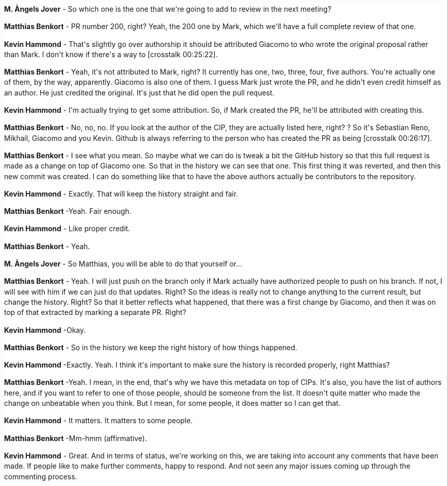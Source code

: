 **M. Àngels Jover**  - So which one is the one that we're going to add to review in the next meeting?

**Matthias Benkort**  - PR number 200, right? Yeah, the 200 one by Mark, which we'll have a full complete review of that one.

**Kevin Hammond** - That's slightly go over authorship it should be attributed Giacomo to who wrote the original proposal rather than Mark. I don't know if there's a way to [crosstalk 00:25:22].

**Matthias Benkort**  - Yeah, it's not attributed to Mark, right? It currently has one, two, three, four, five authors. You're actually one of them, by the way, apparently. Giacomo is also one of them. I guess Mark just wrote the PR, and he didn't even credit himself as an author. He just credited the original. It's just that he did open the pull request. 

**Kevin Hammond** - I'm actually trying to get some attribution. So, if Mark created the PR, he'll be attributed with creating this.

**Matthias Benkort**  - No, no, no. If you look at the author of the CIP, they are actually listed here, right? ? So it's Sebastian Reno, Mikhail, Giacomo and you Kevin. Github is always referring to the person who has created the PR as being [crosstalk 00:26:17].

**Matthias Benkort**  - I see what you mean. So maybe what we can do is tweak a bit the GitHub history so that this full request is made as a change on top of Giacomo one.
So that in the history we can see that one. This first thing it was reverted, and then this new commit was created. I can do something like that to have the above authors actually be contributors to the repository.

**Kevin Hammond** - Exactly. That will keep the history straight and fair.

**Matthias Benkort**  -Yeah. Fair enough.

**Kevin Hammond** - Like proper credit.

**Matthias Benkort**  - Yeah.

**M. Àngels Jover**  - So Matthias, you will be able to do that yourself or...

**Matthias Benkort**  - Yeah. I will just push on the branch only if Mark actually have authorized people to push on his branch. If not, I will see with him if we can just do that updates. Right? So the ideas is really not to change anything to the current result, but change the history. Right? So that it better reflects what happened, that there was a first change by Giacomo, and then it was on top of that extracted by marking a separate PR. Right?

**Kevin Hammond** -Okay.

**Matthias Benkort**  - So in the history we keep the right history of how things happened.

**Kevin Hammond** -Exactly. Yeah. I think it's important to make sure the history is recorded properly, right Matthias?

**Matthias Benkort**  -Yeah. I mean, in the end, that's why we have this metadata on top of CIPs. It's also, you have the list of authors here, and if you want to refer to one of those people, should be someone from the list. It doesn't quite matter who made the change on unbeatable when you think. But I mean, for some people, it does matter so I can get that.

**Kevin Hammond** - It matters. It matters to some people.

**Matthias Benkort**  -Mm-hmm (affirmative).

**Kevin Hammond** - Great. And in terms of status, we're working on this, we are taking into account any comments that have been made. If people like to make further comments, happy to respond. And not seen any major issues coming up through the commenting process.
